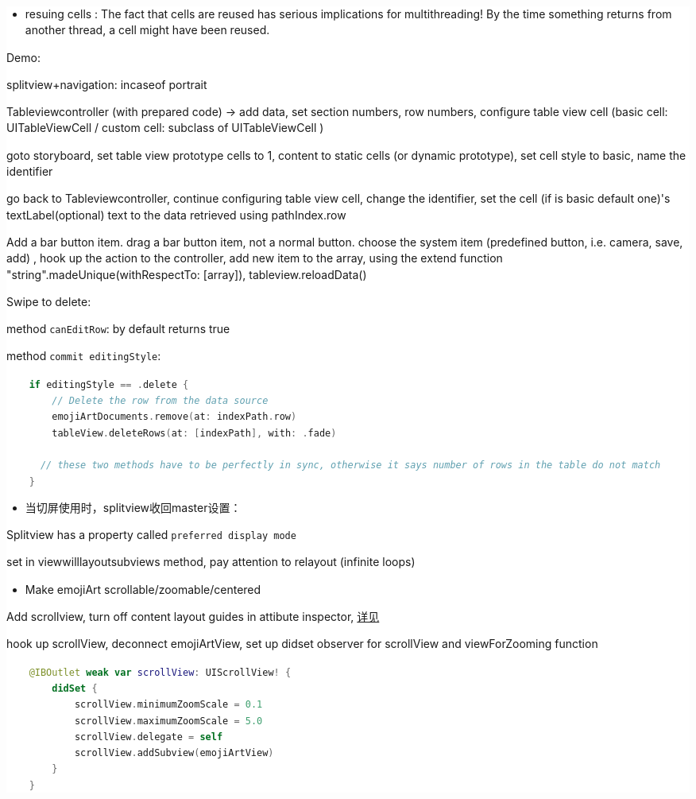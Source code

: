 - resuing cells : The fact that cells are reused has serious implications for multithreading! By the time something returns from another thread, a cell might have been reused.





Demo:

splitview+navigation: incaseof portrait

Tableviewcontroller (with prepared code) -> add data, set section numbers, row numbers, configure table view cell (basic cell: UITableViewCell  / custom cell: subclass of UITableViewCell )

goto storyboard, set table view prototype  cells to 1, content to static cells (or dynamic prototype), set cell style to basic, name the identifier

go back to Tableviewcontroller, continue configuring table view cell, change the identifier, set the cell (if is basic default one)'s textLabel(optional) text to the data retrieved using pathIndex.row

Add a bar button item. drag a bar button item, not a normal button. choose the system item (predefined button, i.e. camera, save, add) , hook up the action to the controller, add new item to the array, using the extend function "string".madeUnique(withRespectTo: [array]), tableview.reloadData()

Swipe to delete: 

method `canEditRow`: by default returns true

method `commit editingStyle`: 

```swift
    if editingStyle == .delete {
        // Delete the row from the data source
        emojiArtDocuments.remove(at: indexPath.row)
        tableView.deleteRows(at: [indexPath], with: .fade)
      
      // these two methods have to be perfectly in sync, otherwise it says number of rows in the table do not match
    }
```



- 当切屏使用时，splitview收回master设置：

Splitview has a property called `preferred display mode`

set in viewwilllayoutsubviews method, pay attention to relayout (infinite loops)

- Make emojiArt scrollable/zoomable/centered

Add scrollview, turn off content layout guides in attibute inspector, [详见](https://www.i4k.xyz/article/cuibo1123/119889500)

hook up scrollView, deconnect emojiArtView, set up didset observer for scrollView and viewForZooming function

```swift
    @IBOutlet weak var scrollView: UIScrollView! {
        didSet {
            scrollView.minimumZoomScale = 0.1
            scrollView.maximumZoomScale = 5.0
            scrollView.delegate = self
            scrollView.addSubview(emojiArtView)
        }
    }
```
